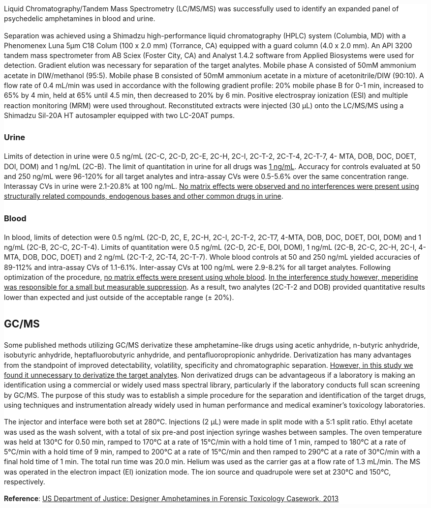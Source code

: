 Liquid Chromatography/Tandem Mass Spectrometry (LC/MS/MS) was successfully used to identify an expanded panel of psychedelic amphetamines in blood and urine.   

Separation was achieved using a Shimadzu high-performance liquid chromatography (HPLC) system (Columbia, MD) with a Phenomenex Luna 5µm C18 Colum (100 x 2.0 mm) (Torrance, CA) equipped with a guard column (4.0 x 2.0 mm). An API 3200 tandem mass spectrometer from AB Sciex (Foster City, CA) and Analyst 1.4.2 software from Applied Biosystems were used for detection. Gradient elution was necessary for separation of the target analytes. Mobile phase A consisted of 50mM ammonium acetate in DIW/methanol (95:5). Mobile phase B consisted of 50mM ammonium acetate in a mixture of acetonitrile/DIW (90:10). A flow rate of 0.4 mL/min was used in accordance with the following gradient profile: 20% mobile phase B for 0-1 min, increased to 65% by 4 min, held at 65% until 4.5 min, then decreased to 20% by 6 min. Positive electrospray ionization (ESI) and multiple reaction monitoring (MRM) were used throughout. Reconstituted extracts were injected (30 µL) onto the LC/MS/MS using a Shimadzu Sil-20A HT autosampler equipped with two LC-20AT pumps.    

### Urine
Limits of detection in urine were 0.5 ng/mL (2C-C, 2C-D, 2C-E, 2C-H, 2C-I, 2C-T-2, 2C-T-4, 2C-T-7, 4- MTA, DOB, DOC, DOET, DOI, DOM) and 1 ng/mL (2C-B). The limit of quantitation in urine for all drugs was <u>1 ng/mL</u>. Accuracy for controls evaluated at 50 and 250 ng/mL were 96-120% for all target analytes and intra-assay CVs were 0.5-5.6% over the same concentration range. Interassay CVs in urine were 2.1-20.8% at 100 ng/mL. <u>No matrix effects were observed and no interferences were present using structurally related compounds, endogenous bases and other common drugs in urine</u>. 

### Blood
In blood, limits of detection were 0.5 ng/mL (2C-D, 2C, E, 2C-H, 2C-I, 2C-T-2, 2C-T7, 4-MTA, DOB, DOC, DOET, DOI, DOM) and 1 ng/mL (2C-B, 2C-C, 2C-T-4). Limits of quantitation were 0.5 ng/mL (2C-D, 2C-E, DOI, DOM), 1 ng/mL (2C-B, 2C-C, 2C-H, 2C-I, 4-MTA, DOB, DOC, DOET) and 2 ng/mL (2C-T-2, 2C-T4, 2C-T-7). Whole blood controls at 50 and 250 ng/mL yielded accuracies of 89-112% and intra-assay CVs of 1.1-6.1%. Inter-assay CVs at 100 ng/mL were 2.9-8.2% for all target analytes. Following optimization of the procedure, <u>no matrix effects were present using whole blood</u>. <u>In the interference study however, meperidine was responsible for a small but measurable suppression</u>. As a result, two analytes (2C-T-2 and DOB) provided quantitative results lower than expected and just outside of the acceptable range (± 20%).


## GC/MS

Some published methods utilizing GC/MS derivatize these amphetamine-like drugs using acetic anhydride, n-butyric anhydride, isobutyric anhydride, heptafluorobutyric anhydride, and pentafluoropropionic anhydride. Derivatization has many advantages from the standpoint of improved detectability, volatility, specificity and chromatographic separation. <u>However, in this study we found it unnecessary to derivatize the target analytes</u>. Non derivatized drugs can be advantageous if a laboratory is making an identification using a commercial or widely used mass spectral library, particularly if the laboratory conducts full scan screening by GC/MS. The purpose of this study was to establish a simple procedure for the separation and identification of the target drugs, using techniques and instrumentation already widely used in human performance and medical examiner’s toxicology laboratories.  

The injector and interface were both set at 280°C. Injections (2 μL) were made in split mode with a 5:1 split ratio. Ethyl acetate was used as the wash solvent, with a total of six pre-and post injection syringe washes between samples. The oven temperature was held at 130°C for 0.50 min, ramped to 170°C at a rate of 15°C/min with a hold time of 1 min, ramped to 180°C at a rate of 5°C/min with a hold time of 9 min, ramped to 200°C at a rate of 15°C/min and then ramped to 290°C at a rate of 30°C/min with a final hold time of 1 min. The total run time was 20.0 min. Helium was used as the carrier gas at a flow rate of 1.3 mL/min. The MS was operated in the electron impact (EI) ionization mode. The ion source and quadrupole were set at 230°C and 150°C, respectively.


**Reference**: <a href = "https://www.ojp.gov/pdffiles1/nij/grants/241439.pdf" target="_blank" rel="noopener noreferrer">US Department of Justice: Designer Amphetamines in Forensic Toxicology Casework, 2013</a>